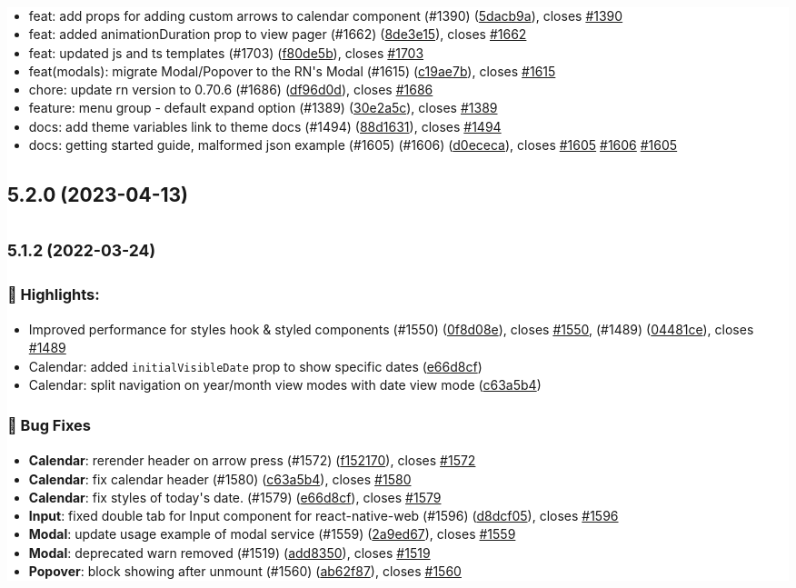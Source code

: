 * feat: add props for adding custom arrows to calendar component (#1390) ([5dacb9a](https://github.com/akveo/react-native-ui-kitten/commit/5dacb9a)), closes [#1390](https://github.com/akveo/react-native-ui-kitten/issues/1390)
* feat: added animationDuration prop to view pager (#1662) ([8de3e15](https://github.com/akveo/react-native-ui-kitten/commit/8de3e15)), closes [#1662](https://github.com/akveo/react-native-ui-kitten/issues/1662)
* feat: updated js and ts templates (#1703) ([f80de5b](https://github.com/akveo/react-native-ui-kitten/commit/f80de5b)), closes [#1703](https://github.com/akveo/react-native-ui-kitten/issues/1703)
* feat(modals):  migrate Modal/Popover to the RN's Modal (#1615) ([c19ae7b](https://github.com/akveo/react-native-ui-kitten/commit/c19ae7b)), closes [#1615](https://github.com/akveo/react-native-ui-kitten/issues/1615)
* chore: update rn version to 0.70.6 (#1686) ([df96d0d](https://github.com/akveo/react-native-ui-kitten/commit/df96d0d)), closes [#1686](https://github.com/akveo/react-native-ui-kitten/issues/1686)
* feature: menu group - default expand option (#1389) ([30e2a5c](https://github.com/akveo/react-native-ui-kitten/commit/30e2a5c)), closes [#1389](https://github.com/akveo/react-native-ui-kitten/issues/1389)
* docs: add theme variables link to theme docs (#1494) ([88d1631](https://github.com/akveo/react-native-ui-kitten/commit/88d1631)), closes [#1494](https://github.com/akveo/react-native-ui-kitten/issues/1494)
* docs: getting started guide, malformed json example (#1605) (#1606) ([d0ececa](https://github.com/akveo/react-native-ui-kitten/commit/d0ececa)), closes [#1605](https://github.com/akveo/react-native-ui-kitten/issues/1605) [#1606](https://github.com/akveo/react-native-ui-kitten/issues/1606) [#1605](https://github.com/akveo/react-native-ui-kitten/issues/1605)



## 5.2.0 (2023-04-13)




## <small>5.1.2 (2022-03-24)</small>

### :rocket: Highlights:
* Improved performance for styles hook & styled components (#1550) ([0f8d08e](https://github.com/akveo/react-native-ui-kitten/commit/0f8d08e)), closes [#1550](https://github.com/akveo/react-native-ui-kitten/issues/1550), (#1489) ([04481ce](https://github.com/akveo/react-native-ui-kitten/commit/04481ce)), closes [#1489](https://github.com/akveo/react-native-ui-kitten/issues/1489)
* Calendar: added `initialVisibleDate` prop to show specific dates ([e66d8cf](https://github.com/akveo/react-native-ui-kitten/commit/e66d8cf))
* Calendar: split navigation on year/month view modes with date view mode ([c63a5b4](https://github.com/akveo/react-native-ui-kitten/commit/c63a5b4))

### :bug: Bug Fixes
* **Calendar**: rerender header on arrow press (#1572) ([f152170](https://github.com/akveo/react-native-ui-kitten/commit/f152170)), closes [#1572](https://github.com/akveo/react-native-ui-kitten/issues/1572)
* **Calendar**: fix calendar header (#1580) ([c63a5b4](https://github.com/akveo/react-native-ui-kitten/commit/c63a5b4)), closes [#1580](https://github.com/akveo/react-native-ui-kitten/issues/1580)
* **Calendar**: fix styles of today's date. (#1579) ([e66d8cf](https://github.com/akveo/react-native-ui-kitten/commit/e66d8cf)), closes [#1579](https://github.com/akveo/react-native-ui-kitten/issues/1579)
* **Input**: fixed double tab for Input component for react-native-web (#1596) ([d8dcf05](https://github.com/akveo/react-native-ui-kitten/commit/d8dcf05)), closes [#1596](https://github.com/akveo/react-native-ui-kitten/issues/1596)
* **Modal**: update usage example of modal service (#1559) ([2a9ed67](https://github.com/akveo/react-native-ui-kitten/commit/2a9ed67)), closes [#1559](https://github.com/akveo/react-native-ui-kitten/issues/1559)
* **Modal**: deprecated warn removed (#1519) ([add8350](https://github.com/akveo/react-native-ui-kitten/commit/add8350)), closes [#1519](https://github.com/akveo/react-native-ui-kitten/issues/1519)
* **Popover**: block showing after unmount (#1560) ([ab62f87](https://github.com/akveo/react-native-ui-kitten/commit/ab62f87)), closes [#1560](https://github.com/akveo/react-native-ui-kitten/issues/1560)